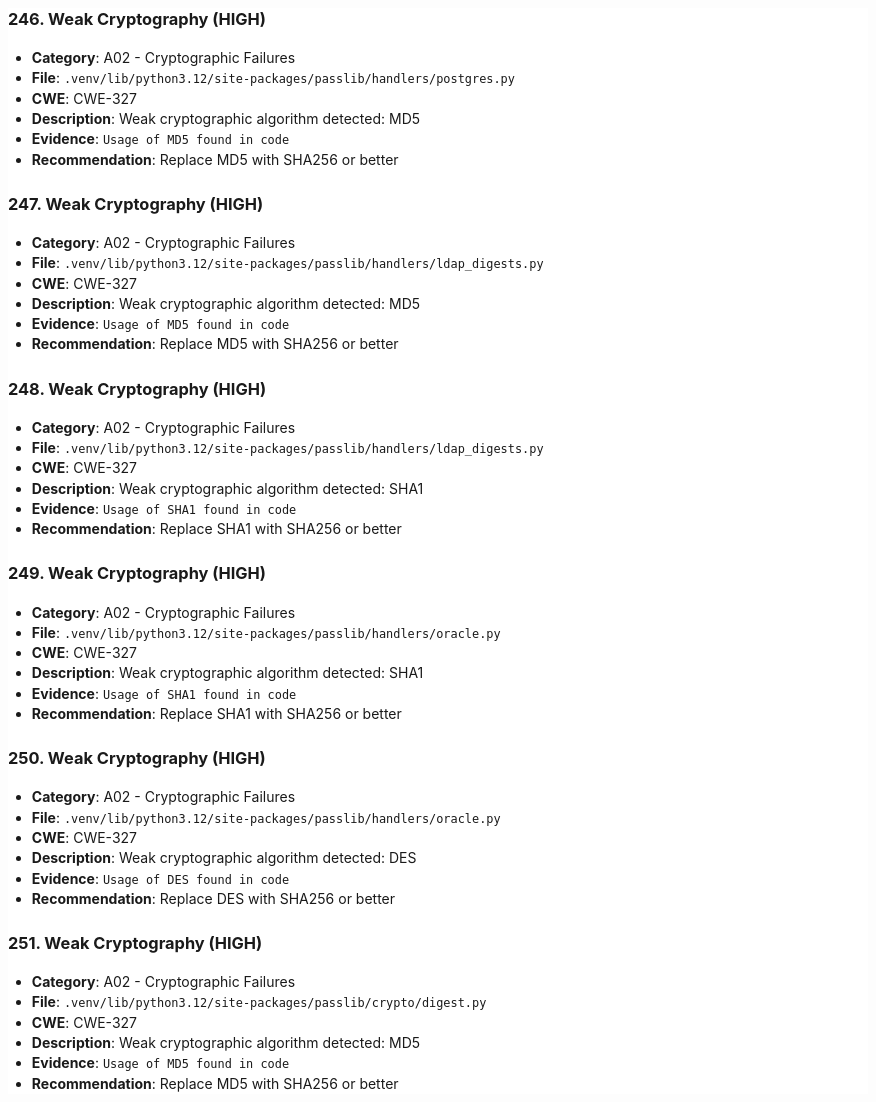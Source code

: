 ### 246. Weak Cryptography (HIGH)

- **Category**: A02 - Cryptographic Failures
- **File**: `.venv/lib/python3.12/site-packages/passlib/handlers/postgres.py`
- **CWE**: CWE-327
- **Description**: Weak cryptographic algorithm detected: MD5
- **Evidence**: `Usage of MD5 found in code`
- **Recommendation**: Replace MD5 with SHA256 or better

### 247. Weak Cryptography (HIGH)

- **Category**: A02 - Cryptographic Failures
- **File**: `.venv/lib/python3.12/site-packages/passlib/handlers/ldap_digests.py`
- **CWE**: CWE-327
- **Description**: Weak cryptographic algorithm detected: MD5
- **Evidence**: `Usage of MD5 found in code`
- **Recommendation**: Replace MD5 with SHA256 or better

### 248. Weak Cryptography (HIGH)

- **Category**: A02 - Cryptographic Failures
- **File**: `.venv/lib/python3.12/site-packages/passlib/handlers/ldap_digests.py`
- **CWE**: CWE-327
- **Description**: Weak cryptographic algorithm detected: SHA1
- **Evidence**: `Usage of SHA1 found in code`
- **Recommendation**: Replace SHA1 with SHA256 or better

### 249. Weak Cryptography (HIGH)

- **Category**: A02 - Cryptographic Failures
- **File**: `.venv/lib/python3.12/site-packages/passlib/handlers/oracle.py`
- **CWE**: CWE-327
- **Description**: Weak cryptographic algorithm detected: SHA1
- **Evidence**: `Usage of SHA1 found in code`
- **Recommendation**: Replace SHA1 with SHA256 or better

### 250. Weak Cryptography (HIGH)

- **Category**: A02 - Cryptographic Failures
- **File**: `.venv/lib/python3.12/site-packages/passlib/handlers/oracle.py`
- **CWE**: CWE-327
- **Description**: Weak cryptographic algorithm detected: DES
- **Evidence**: `Usage of DES found in code`
- **Recommendation**: Replace DES with SHA256 or better

### 251. Weak Cryptography (HIGH)

- **Category**: A02 - Cryptographic Failures
- **File**: `.venv/lib/python3.12/site-packages/passlib/crypto/digest.py`
- **CWE**: CWE-327
- **Description**: Weak cryptographic algorithm detected: MD5
- **Evidence**: `Usage of MD5 found in code`
- **Recommendation**: Replace MD5 with SHA256 or better
